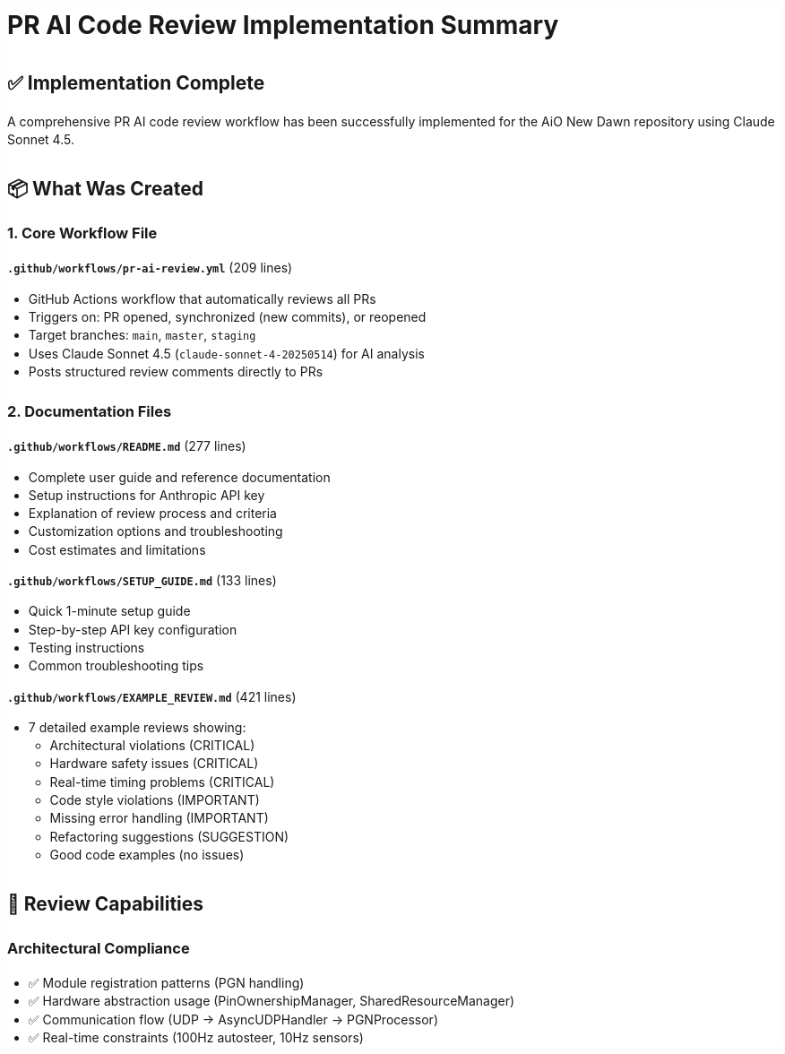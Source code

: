 # PR AI Code Review Implementation Summary

## ✅ Implementation Complete

A comprehensive PR AI code review workflow has been successfully implemented for the AiO New Dawn repository using Claude Sonnet 4.5.

## 📦 What Was Created

### 1. Core Workflow File
**`.github/workflows/pr-ai-review.yml`** (209 lines)
- GitHub Actions workflow that automatically reviews all PRs
- Triggers on: PR opened, synchronized (new commits), or reopened
- Target branches: `main`, `master`, `staging`
- Uses Claude Sonnet 4.5 (`claude-sonnet-4-20250514`) for AI analysis
- Posts structured review comments directly to PRs

### 2. Documentation Files

**`.github/workflows/README.md`** (277 lines)
- Complete user guide and reference documentation
- Setup instructions for Anthropic API key
- Explanation of review process and criteria
- Customization options and troubleshooting
- Cost estimates and limitations

**`.github/workflows/SETUP_GUIDE.md`** (133 lines)
- Quick 1-minute setup guide
- Step-by-step API key configuration
- Testing instructions
- Common troubleshooting tips

**`.github/workflows/EXAMPLE_REVIEW.md`** (421 lines)
- 7 detailed example reviews showing:
  - Architectural violations (CRITICAL)
  - Hardware safety issues (CRITICAL)
  - Real-time timing problems (CRITICAL)
  - Code style violations (IMPORTANT)
  - Missing error handling (IMPORTANT)
  - Refactoring suggestions (SUGGESTION)
  - Good code examples (no issues)

## 🎯 Review Capabilities

### Architectural Compliance
- ✅ Module registration patterns (PGN handling)
- ✅ Hardware abstraction usage (PinOwnershipManager, SharedResourceManager)
- ✅ Communication flow (UDP → AsyncUDPHandler → PGNProcessor)
- ✅ Real-time constraints (100Hz autosteer, 10Hz sensors)

